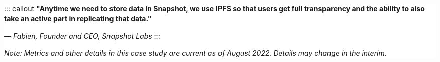 ::: callout
**"Anytime we need to store data in Snapshot, we use IPFS so that users get full transparency and the ability to also take an active part in replicating that data."**

_&mdash; Fabien, Founder and CEO, Snapshot Labs_
:::

_Note: Metrics and other details in this case study are current as of August 2022. Details may change in the interim._
